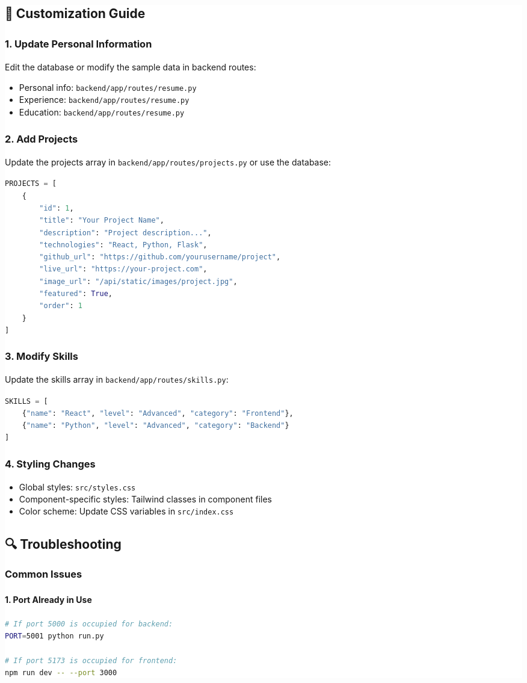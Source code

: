 ## 🎨 Customization Guide

### 1. Update Personal Information
Edit the database or modify the sample data in backend routes:
- Personal info: `backend/app/routes/resume.py`
- Experience: `backend/app/routes/resume.py` 
- Education: `backend/app/routes/resume.py`

### 2. Add Projects
Update the projects array in `backend/app/routes/projects.py` or use the database:
```python
PROJECTS = [
    {
        "id": 1,
        "title": "Your Project Name",
        "description": "Project description...",
        "technologies": "React, Python, Flask",
        "github_url": "https://github.com/yourusername/project",
        "live_url": "https://your-project.com",
        "image_url": "/api/static/images/project.jpg",
        "featured": True,
        "order": 1
    }
]
```

### 3. Modify Skills
Update the skills array in `backend/app/routes/skills.py`:
```python
SKILLS = [
    {"name": "React", "level": "Advanced", "category": "Frontend"},
    {"name": "Python", "level": "Advanced", "category": "Backend"}
]
```

### 4. Styling Changes
- Global styles: `src/styles.css`
- Component-specific styles: Tailwind classes in component files
- Color scheme: Update CSS variables in `src/index.css`

## 🔍 Troubleshooting

### Common Issues

#### 1. Port Already in Use
```bash
# If port 5000 is occupied for backend:
PORT=5001 python run.py

# If port 5173 is occupied for frontend:
npm run dev -- --port 3000
```
